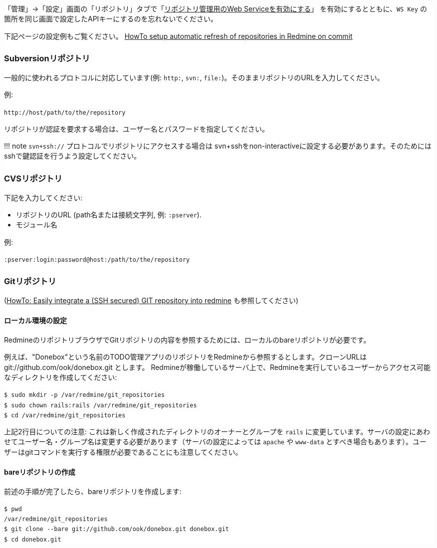 「管理」→「設定」画面の「リポジトリ」タブで「[リポジトリ管理用のWeb Serviceを有効にする](RedmineSettings/#web-service)」 を有効にするとともに、`WS Key` の箇所を同じ画面で設定したAPIキーにするのを忘れないでください。

下記ページの設定例もご覧ください。
[HowTo setup automatic refresh of repositories in Redmine on commit](http://www.redmine.org/projects/redmine/wiki/HowTo_setup_automatic_refresh_of_repositories_in_Redmine_on_commit)

### Subversionリポジトリ

一般的に使われるプロトコルに対応しています(例: `http:`, `svn:`, `file:`)。そのままリポジトリのURLを入力してください。

例:

    http://host/path/to/the/repository

リポジトリが認証を要求する場合は、ユーザー名とパスワードを指定してください。

!!! note
    `svn+ssh://` プロトコルでリポジトリにアクセスする場合は svn+sshをnon-interactiveに設定する必要があります。そのためにはsshで鍵認証を行うよう設定してください。

### CVSリポジトリ

下記を入力してください:

-   リポジトリのURL (path名または接続文字列, 例: `:pserver`).
-   モジュール名

例:

    :pserver:login:password@host:/path/to/the/repository

### Gitリポジトリ

([HowTo: Easily integrate a (SSH secured) GIT repository into redmine](http://www.redmine.org/projects/redmine/wiki/HowTo_Easily_integrate_a_(SSH_secured)_GIT_repository_into_redmine) も参照してください)

#### ローカル環境の設定

RedmineのリポジトリブラウザでGitリポジトリの内容を参照するためには、ローカルのbareリポジトリが必要です。

例えば、"Donebox"という名前のTODO管理アプリのリポジトリをRedmineから参照するとします。クローンURLは git://github.com/ook/donebox.git とします。
Redmineが稼働しているサーバ上で、Redmineを実行しているユーザーからアクセス可能なディレクトリを作成してください:

``` text
$ sudo mkdir -p /var/redmine/git_repositories
$ sudo chown rails:rails /var/redmine/git_repositories
$ cd /var/redmine/git_repositories
```

上記2行目についての注意: これは新しく作成されたディレクトリのオーナーとグループを `rails` に変更しています。サーバの設定にあわせてユーザー名・グループ名は変更する必要があります（サーバの設定によっては `apache` や `www-data` とすべき場合もあります）。ユーザーはgitコマンドを実行する権限が必要であることにも注意してください。

#### bareリポジトリの作成

前述の手順が完了したら、bareリポジトリを作成します:

``` text
$ pwd
/var/redmine/git_repositories
$ git clone --bare git://github.com/ook/donebox.git donebox.git
$ cd donebox.git
```
